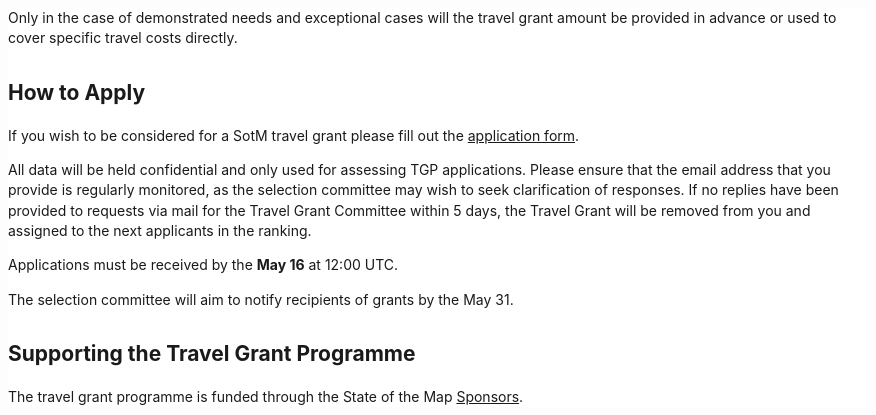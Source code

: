 Only in the case of demonstrated needs and exceptional cases will the travel grant amount be provided in advance or used to cover specific travel costs directly.

<h2 id="apply">How to Apply</h2>

If you wish to be considered for a SotM travel grant please fill out the <a href="https://osmf.limequery.org/524983">application form</a>.

All data will be held confidential and only used for assessing TGP applications. Please ensure that the email address that you provide is regularly monitored, as the selection committee may wish to seek clarification of responses. If no replies have been provided to requests via mail for the Travel Grant Committee within 5 days, the Travel Grant will be removed from you and assigned to the next applicants in the ranking.

Applications must be received by the **May 16** at 12:00 UTC.

The selection committee will aim to notify recipients of grants by the May 31.

## Supporting the Travel Grant Programme

The travel grant programme is funded through the State of the Map [Sponsors](https://2025.stateofthemap.org/#sponsors).
